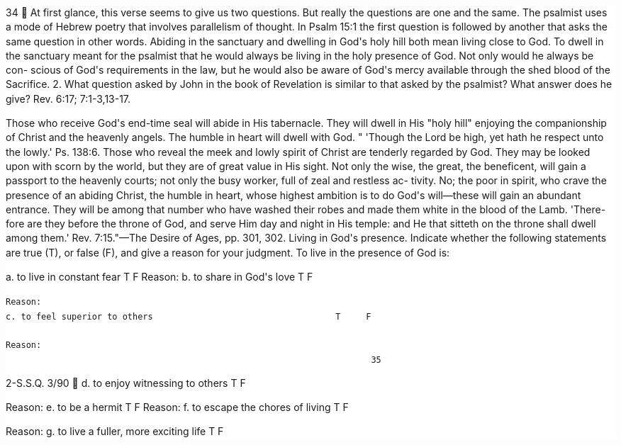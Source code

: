 34
    At first glance, this verse seems to give us two questions. But really the
questions are one and the same. The psalmist uses a mode of Hebrew
poetry that involves parallelism of thought. In Psalm 15:1 the first question
is followed by another that asks the same question in other words. Abiding
in the sanctuary and dwelling in God's holy hill both mean living close to
God.
    To dwell in the sanctuary meant for the psalmist that he would always
be living in the holy presence of God. Not only would he always be con-
scious of God's requirements in the law, but he would also be aware of
God's mercy available through the shed blood of the Sacrifice.
2. What question asked by John in the book of Revelation is similar
   to that asked by the psalmist? What answer does he give? Rev.
   6:17; 7:1-3,13-17.


  Those who receive God's end-time seal will abide in His tabernacle.
They will dwell in His "holy hill" enjoying the companionship of Christ
and the heavenly angels.
   The humble in heart will dwell with God. " 'Though the Lord be
high, yet hath he respect unto the lowly.' Ps. 138:6. Those who reveal the
meek and lowly spirit of Christ are tenderly regarded by God. They may be
looked upon with scorn by the world, but they are of great value in His
sight. Not only the wise, the great, the beneficent, will gain a passport to
the heavenly courts; not only the busy worker, full of zeal and restless ac-
tivity. No; the poor in spirit, who crave the presence of an abiding Christ,
the humble in heart, whose highest ambition is to do God's will—these
will gain an abundant entrance. They will be among that number who have
washed their robes and made them white in the blood of the Lamb. 'There-
fore are they before the throne of God, and serve Him day and night in His
temple: and He that sitteth on the throne shall dwell among them.' Rev.
7:15."—The Desire of Ages, pp. 301, 302.
   Living in God's presence. Indicate whether the following statements
are true (T), or false (F), and give a reason for your judgment.
   To live in the presence of God is:

   a. to live in constant fear                                       T     F
   Reason:
   b. to share in God's love                                         T     F

    Reason:
    c. to feel superior to others                                    T     F

    Reason:
                                                                            35
2-S.S.Q. 3/90
  d. to enjoy witnessing to others                               T F

  Reason:
  e. to be a hermit                                              T F
  Reason:
  f. to escape the chores of living                              T F

  Reason:
  g. to live a fuller, more exciting life                        T     F
